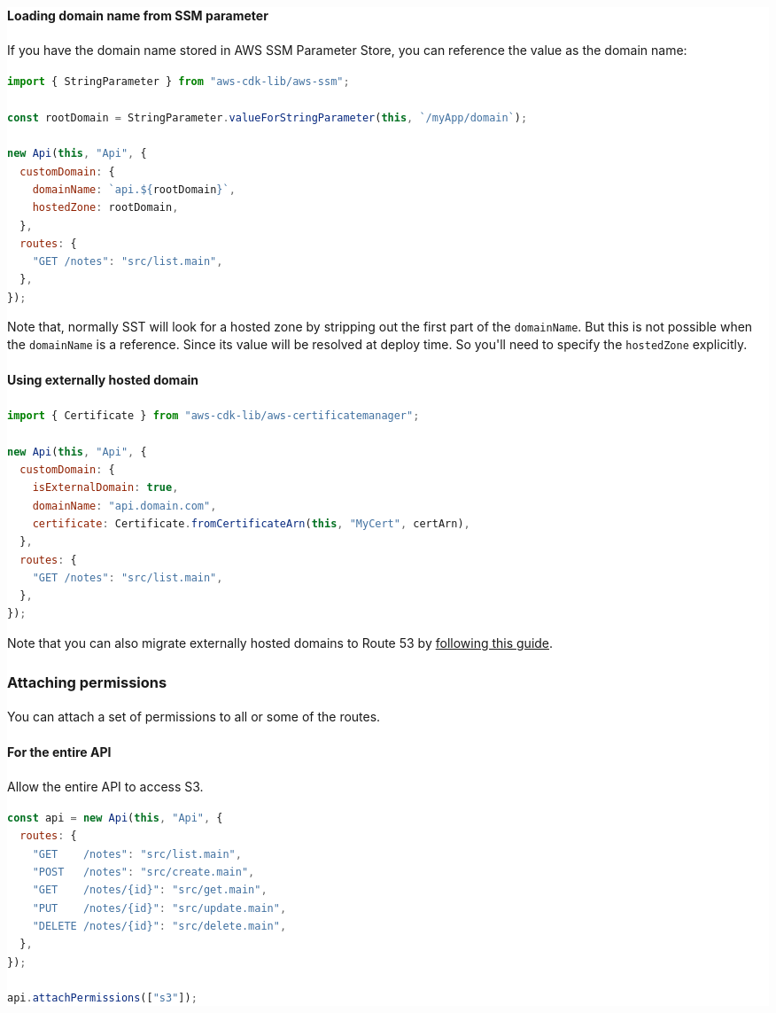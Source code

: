 #### Loading domain name from SSM parameter

If you have the domain name stored in AWS SSM Parameter Store, you can reference the value as the domain name:

```js {3,6-9}
import { StringParameter } from "aws-cdk-lib/aws-ssm";

const rootDomain = StringParameter.valueForStringParameter(this, `/myApp/domain`);

new Api(this, "Api", {
  customDomain: {
    domainName: `api.${rootDomain}`,
    hostedZone: rootDomain,
  },
  routes: {
    "GET /notes": "src/list.main",
  },
});
```

Note that, normally SST will look for a hosted zone by stripping out the first part of the `domainName`. But this is not possible when the `domainName` is a reference. Since its value will be resolved at deploy time. So you'll need to specify the `hostedZone` explicitly.

#### Using externally hosted domain

```js {4-8}
import { Certificate } from "aws-cdk-lib/aws-certificatemanager";

new Api(this, "Api", {
  customDomain: {
    isExternalDomain: true,
    domainName: "api.domain.com",
    certificate: Certificate.fromCertificateArn(this, "MyCert", certArn),
  },
  routes: {
    "GET /notes": "src/list.main",
  },
});
```

Note that you can also migrate externally hosted domains to Route 53 by [following this guide](https://docs.aws.amazon.com/Route53/latest/DeveloperGuide/MigratingDNS.html).

### Attaching permissions

You can attach a set of permissions to all or some of the routes.

#### For the entire API

Allow the entire API to access S3.

```js {11}
const api = new Api(this, "Api", {
  routes: {
    "GET    /notes": "src/list.main",
    "POST   /notes": "src/create.main",
    "GET    /notes/{id}": "src/get.main",
    "PUT    /notes/{id}": "src/update.main",
    "DELETE /notes/{id}": "src/delete.main",
  },
});

api.attachPermissions(["s3"]);
```
